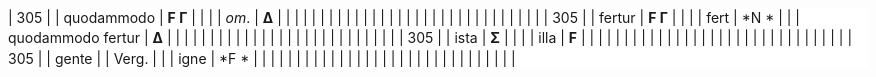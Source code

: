 | 305 |  | quodammodo                                                                                                   | **F Γ**                                                                      |           |                                                                                                                                                           |                   | *om*.                                     | **Δ**               |         |                                                                                                                                                       |                                   |               |         |                               |                                                                                                                                                                                                                                                                                                     |                   |       |               |                        |                      |       |                   |                           |        |  |                                                                                                                                                                                                   |                     |       |                           |            |  |  |  |  |  |  |  |  |
| 305 |  | fertur                                                                                                       | **F Γ**                                                                      |           |                                                                                                                                                           |                   | fert                                      | *N *                |         |                                                                                                                                                       | quodammodo fertur                 | **Δ**         |         |                               |                                                                                                                                                                                                                                                                                                     |                   |       |               |                        |                      |       |                   |                           |        |  |                                                                                                                                                                                                   |                     |       |                           |            |  |  |  |  |  |  |  |  |
| 305 |  | ista                                                                                                         | **Σ**                                                                        |           |                                                                                                                                                           |                   | illa                                      | **F**               |         |                                                                                                                                                       |                                   |               |         |                               |                                                                                                                                                                                                                                                                                                     |                   |       |               |                        |                      |       |                   |                           |        |  |                                                                                                                                                                                                   |                     |       |                           |            |  |  |  |  |  |  |  |  |
| 305 |  | gente                                                                                                        |                                                                              | Verg.     |                                                                                                                                                           |                   | igne                                      | *F *                |         |                                                                                                                                                       |                                   |               |         |                               |                                                                                                                                                                                                                                                                                                     |                   |       |               |                        |                      |       |                   |                           |        |  |                                                                                                                                                                                                   |                     |       |                           |            |  |  |  |  |  |  |  |  |